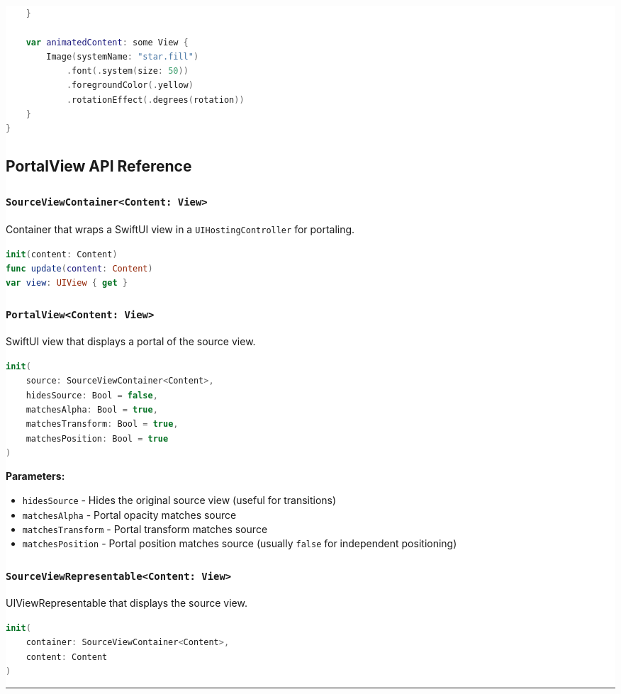 ```swift
    }

    var animatedContent: some View {
        Image(systemName: "star.fill")
            .font(.system(size: 50))
            .foregroundColor(.yellow)
            .rotationEffect(.degrees(rotation))
    }
}
```

## PortalView API Reference

### `SourceViewContainer<Content: View>`

Container that wraps a SwiftUI view in a `UIHostingController` for portaling.

```swift
init(content: Content)
func update(content: Content)
var view: UIView { get }
```

### `PortalView<Content: View>`

SwiftUI view that displays a portal of the source view.

```swift
init(
    source: SourceViewContainer<Content>,
    hidesSource: Bool = false,
    matchesAlpha: Bool = true,
    matchesTransform: Bool = true,
    matchesPosition: Bool = true
)
```

**Parameters:**
- `hidesSource` - Hides the original source view (useful for transitions)
- `matchesAlpha` - Portal opacity matches source
- `matchesTransform` - Portal transform matches source
- `matchesPosition` - Portal position matches source (usually `false` for independent positioning)

### `SourceViewRepresentable<Content: View>`

UIViewRepresentable that displays the source view.

```swift
init(
    container: SourceViewContainer<Content>,
    content: Content
)
```

---